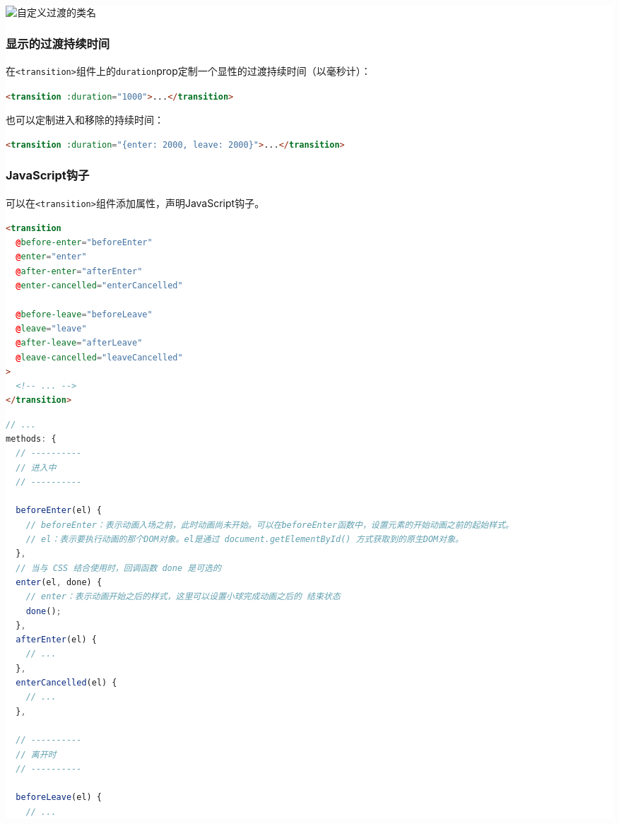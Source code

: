 ``` html
```

<img class="medium" :src="$withBase('/frontend/frame/vue/15_animation/06_自定义过渡的类名.gif')" alt="自定义过渡的类名">

### 显示的过渡持续时间

在`<transition>`组件上的`duration`prop定制一个显性的过渡持续时间（以毫秒计）：

``` html
<transition :duration="1000">...</transition>
```

也可以定制进入和移除的持续时间：

``` html
<transition :duration="{enter: 2000, leave: 2000}">...</transition>
```

### JavaScript钩子

可以在`<transition>`组件添加属性，声明JavaScript钩子。

``` html
<transition 
  @before-enter="beforeEnter"
  @enter="enter"
  @after-enter="afterEnter"
  @enter-cancelled="enterCancelled"
            
  @before-leave="beforeLeave"
  @leave="leave"
  @after-leave="afterLeave"
  @leave-cancelled="leaveCancelled"
>
  <!-- ... -->     
</transition>
```

``` js
// ...
methods: {
  // ----------
  // 进入中
  // ----------

  beforeEnter(el) {
    // beforeEnter：表示动画入场之前，此时动画尚未开始。可以在beforeEnter函数中，设置元素的开始动画之前的起始样式。
    // el：表示要执行动画的那个DOM对象。el是通过 document.getElementById() 方式获取到的原生DOM对象。
  },
  // 当与 CSS 结合使用时，回调函数 done 是可选的
  enter(el, done) {
    // enter：表示动画开始之后的样式，这里可以设置小球完成动画之后的 结束状态
    done();
  },
  afterEnter(el) {
    // ...
  },
  enterCancelled(el) {
    // ...
  },

  // ----------
  // 离开时
  // ----------

  beforeLeave(el) {
    // ...
```